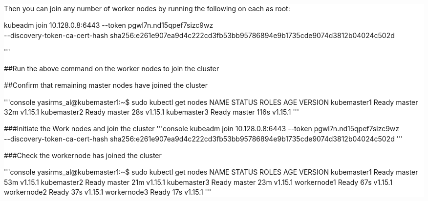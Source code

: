 
Then you can join any number of worker nodes by running the following on each as root:

kubeadm join 10.128.0.8:6443 --token pgwl7n.nd15qpef7sizc9wz \
    --discovery-token-ca-cert-hash sha256:e261e907ea9d4c222cd3fb53bb95786894e9b1735cde9074d3812b04024c502d 

'''


##Run the above command on the worker nodes to join the cluster


##Confirm that remaining master nodes have joined the cluster

'''console
yasirms_al@kubemaster1:~$ sudo kubectl get nodes
NAME          STATUS   ROLES    AGE    VERSION
kubemaster1   Ready    master   32m    v1.15.1
kubemaster2   Ready    master   28s    v1.15.1
kubemaster3   Ready    master   116s   v1.15.1
'''

###Initiate the Work nodes and join the cluster
'''console
kubeadm join 10.128.0.8:6443 --token pgwl7n.nd15qpef7sizc9wz \
    --discovery-token-ca-cert-hash sha256:e261e907ea9d4c222cd3fb53bb95786894e9b1735cde9074d3812b04024c502d
'''

###Check the workernode has joined the cluster

'''console
yasirms_al@kubemaster1:~$ sudo kubectl get nodes
NAME          STATUS   ROLES    AGE   VERSION
kubemaster1   Ready    master   53m   v1.15.1
kubemaster2   Ready    master   21m   v1.15.1
kubemaster3   Ready    master   23m   v1.15.1
workernode1   Ready    <none>   67s   v1.15.1
workernode2   Ready    <none>   37s   v1.15.1
workernode3   Ready    <none>   17s   v1.15.1
'''










